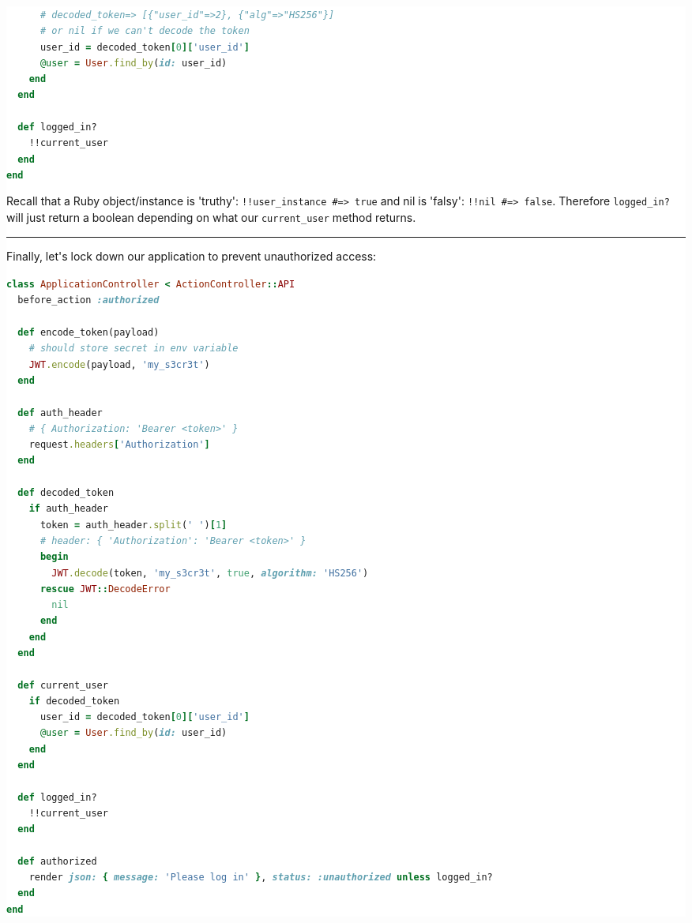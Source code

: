 ```ruby
      # decoded_token=> [{"user_id"=>2}, {"alg"=>"HS256"}]
      # or nil if we can't decode the token
      user_id = decoded_token[0]['user_id']
      @user = User.find_by(id: user_id)
    end
  end

  def logged_in?
    !!current_user
  end
end
```

Recall that a Ruby object/instance is 'truthy': `!!user_instance #=> true` and
nil is 'falsy': `!!nil #=> false`. Therefore `logged_in?` will just return a
boolean depending on what our `current_user` method returns.

---

Finally, let's lock down our application to prevent unauthorized access:

```ruby
class ApplicationController < ActionController::API
  before_action :authorized

  def encode_token(payload)
    # should store secret in env variable
    JWT.encode(payload, 'my_s3cr3t')
  end

  def auth_header
    # { Authorization: 'Bearer <token>' }
    request.headers['Authorization']
  end

  def decoded_token
    if auth_header
      token = auth_header.split(' ')[1]
      # header: { 'Authorization': 'Bearer <token>' }
      begin
        JWT.decode(token, 'my_s3cr3t', true, algorithm: 'HS256')
      rescue JWT::DecodeError
        nil
      end
    end
  end

  def current_user
    if decoded_token
      user_id = decoded_token[0]['user_id']
      @user = User.find_by(id: user_id)
    end
  end

  def logged_in?
    !!current_user
  end

  def authorized
    render json: { message: 'Please log in' }, status: :unauthorized unless logged_in?
  end
end
```


[gemfile]: /server/Gemfile
[schema]: /server/db/schema.rb
[application_controller]: /server/app/controllers/application_controller.rb
[auth_controller]: /server/app/controllers/api/v1/auth_controller.rb
[users_controller]: /server/app/controllers/api/v1/users_controller.rb
[user_model]: /server/app/models/user.rb
[user_serializer]: /server/app/serializers/user_serializer.rb
[cors_rb]: /server/config/initializers/cors.rb
[routes_rb]: /server/config/routes.rb